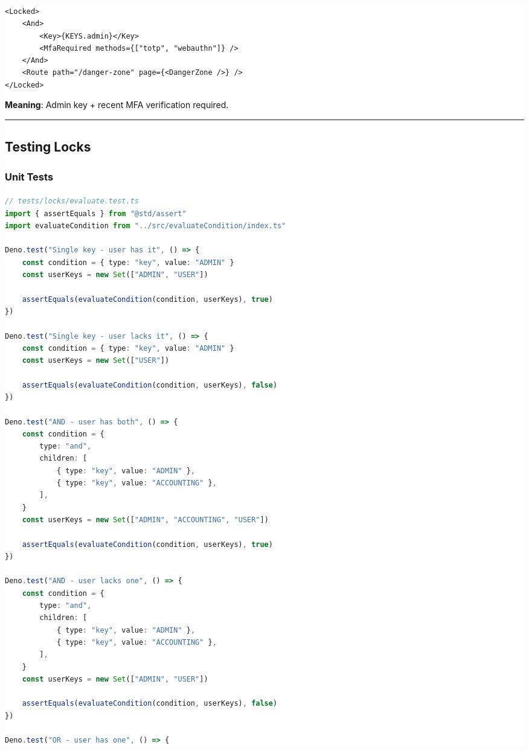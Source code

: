 ```tsx
<Locked>
	<And>
		<Key>{KEYS.admin}</Key>
		<MfaRequired methods={["totp", "webauthn"]} />
	</And>
	<Route path="/danger-zone" page={<DangerZone />} />
</Locked>
```

**Meaning**: Admin key + recent MFA verification required.

---

## Testing Locks

### Unit Tests

```typescript
// tests/locks/evaluate.test.ts
import { assertEquals } from "@std/assert"
import evaluateCondition from "../src/evaluateCondition/index.ts"

Deno.test("Single key - user has it", () => {
	const condition = { type: "key", value: "ADMIN" }
	const userKeys = new Set(["ADMIN", "USER"])

	assertEquals(evaluateCondition(condition, userKeys), true)
})

Deno.test("Single key - user lacks it", () => {
	const condition = { type: "key", value: "ADMIN" }
	const userKeys = new Set(["USER"])

	assertEquals(evaluateCondition(condition, userKeys), false)
})

Deno.test("AND - user has both", () => {
	const condition = {
		type: "and",
		children: [
			{ type: "key", value: "ADMIN" },
			{ type: "key", value: "ACCOUNTING" },
		],
	}
	const userKeys = new Set(["ADMIN", "ACCOUNTING", "USER"])

	assertEquals(evaluateCondition(condition, userKeys), true)
})

Deno.test("AND - user lacks one", () => {
	const condition = {
		type: "and",
		children: [
			{ type: "key", value: "ADMIN" },
			{ type: "key", value: "ACCOUNTING" },
		],
	}
	const userKeys = new Set(["ADMIN", "USER"])

	assertEquals(evaluateCondition(condition, userKeys), false)
})

Deno.test("OR - user has one", () => {
```